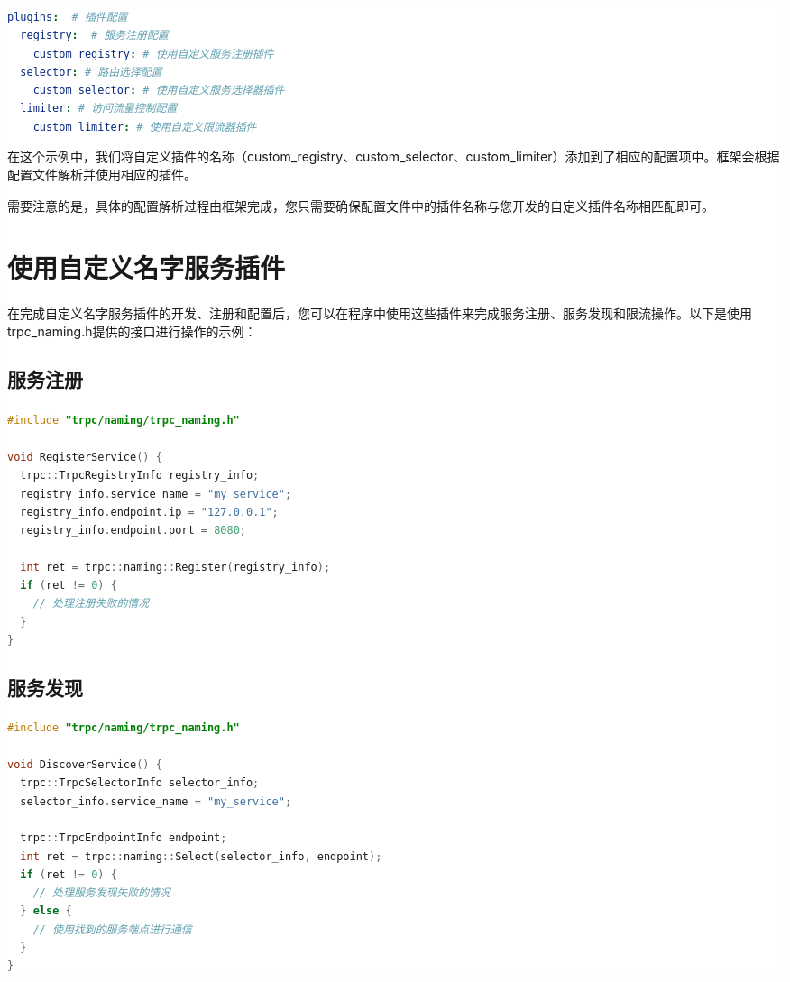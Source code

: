 ```yaml
plugins:  # 插件配置
  registry:  # 服务注册配置
    custom_registry: # 使用自定义服务注册插件
  selector: # 路由选择配置
    custom_selector: # 使用自定义服务选择器插件
  limiter: # 访问流量控制配置
    custom_limiter: # 使用自定义限流器插件
```

在这个示例中，我们将自定义插件的名称（custom_registry、custom_selector、custom_limiter）添加到了相应的配置项中。框架会根据配置文件解析并使用相应的插件。

需要注意的是，具体的配置解析过程由框架完成，您只需要确保配置文件中的插件名称与您开发的自定义插件名称相匹配即可。

# 使用自定义名字服务插件

在完成自定义名字服务插件的开发、注册和配置后，您可以在程序中使用这些插件来完成服务注册、服务发现和限流操作。以下是使用trpc_naming.h提供的接口进行操作的示例：

## 服务注册

```cpp
#include "trpc/naming/trpc_naming.h"

void RegisterService() {
  trpc::TrpcRegistryInfo registry_info;
  registry_info.service_name = "my_service";
  registry_info.endpoint.ip = "127.0.0.1";
  registry_info.endpoint.port = 8080;
    
  int ret = trpc::naming::Register(registry_info);
  if (ret != 0) {
    // 处理注册失败的情况
  }
}
```

## 服务发现

```cpp
#include "trpc/naming/trpc_naming.h"

void DiscoverService() {
  trpc::TrpcSelectorInfo selector_info;
  selector_info.service_name = "my_service";

  trpc::TrpcEndpointInfo endpoint;
  int ret = trpc::naming::Select(selector_info, endpoint);
  if (ret != 0) {
    // 处理服务发现失败的情况
  } else {
    // 使用找到的服务端点进行通信
  }
}
```
